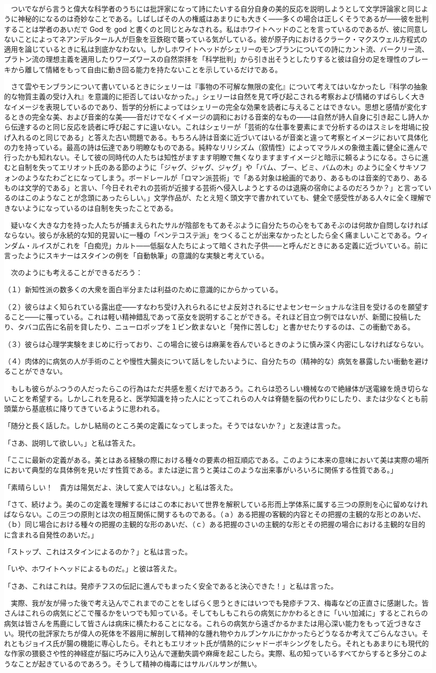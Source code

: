 　ついでながら言うと偉大な科学者のうちには批評家になって詩にたいする自分自身の美的反応を説明しようとして文学評論家と同じように神秘的になるのは奇妙なことである。しばしばその人の権威はあまりにも大きく――多くの場合は正しくそうであるが――彼を批判することは学者のあいだで God を god と書くのと同じとみなされる。私はホワイトヘッドのことを言っているのであるが、彼に同意しないことによってネアンデルタール人が巨象を豆鉄砲で襲っている気がしている。彼が原子内におけるクラーク・マクスウェル方程式の適用を論じているときに私は到底かなわない。しかしホワイトヘッドがシェリーのモンブランについての詩にカント流、バークリー流、プラトン流の理想主義を適用したりワーズワースの自然崇拝を「科学批判」から引き出そうとしたりすると彼は自分の足を理性のブレーキから離して情緒をもって自由に動き回る能力を持たないことを示しているだけである。

　さて雲やモンブランについて書いているときにシェリーは『事物の不可解な無限の変化』について考えてはいなかったし『科学の抽象的な物質主義の受け入れ』を意識的に拒否してはいなかった。」シェリーは自然を見て呼び起こされる考察および情緒のすばらしく大きなイメージを表現しているのであり、哲学的分析によってはシェリーの完全な効果を読者に与えることはできない。思想と感情が変化するときの完全な美、および音楽的な美――音だけでなくイメージの調和における音楽的なもの――は自然が詩人自身に引き起こし詩人から伝達するのと同じ反応を読者に呼び起こすに違いない。これはシェリーが「芸術的な仕事を要素にまで分析するのはスミレを坩堝に投げ入れるのと同じである」と答えた古い問題である。もちろん詩は音楽に近づいてはいるが音楽と違って考察とイメージにおいて具体化の力を持っている。最高の詩は伝達であり明瞭なものである。純粋なリリシズム（叙情性）によってマラルメの象徴主義に健全に進んで行ったかも知れない。そして彼の同時代の人たちは知性がますます明瞭で無くなりますますイメージと暗示に頼るようになる。さらに進むと自制を失ってエリオット氏のある節のように「ジャグ、ジャグ、ジャグ」や「バム、ブー、ビミ、バムの木」のように全くサキソフォンのようなたわごとになってしまう。ボードレールが「ロマン派芸術」で「ある対象は絵画的であり、あるものは音楽的であり、あるものは文学的である」と言い、「今日それぞれの芸術が近接する芸術へ侵入しようとするのは退廃の宿命によるのだろうか？」と言っているのはこのようなことが念頭にあったらしい。」文学作品が、たとえ短く頭文字で書かれていても、健全で感受性がある人々に全く理解できないようになっているのは自制を失ったことである。

　疑いなく大きな力を持った人たちが捕まえられたサルが陰部をもてあそぶように自分たちの心をもてあそぶのは何故か自問しなければならない。彼らが永続的な知的見習いに一種の「ペンテコステ派」をつくることが出来なかったとしたら全く痛ましいことである。ウィンダム・ルイスがこれを「白痴児」カルト――低脳な人たちによって暗くされた子供――と呼んだときにある定義に近づいている。前に言ったようにスキナーはスタインの例を「自動執筆」の意識的な実験と考えている。

　次のようにも考えることができるだろう：


（１）新知性派の数多くの大衆を面白半分または利益のために意識的にからかっている。

（２）彼らはよく知られている露出症――すなわち受け入れられるにせよ反対されるにせよセンセーショナルな注目を受けるのを願望すること――に罹っている。これは軽い精神錯乱であって巫女を説明することができる。それほど目立つ例ではないが、新聞に投稿したり、タバコ広告に名前を貸したり、ニューロポップを１ビン飲まないと「発作に苦しむ」と書かせたりするのは、この衝動である。

（３）彼らは心理学実験をまじめに行っており、この場合に彼らは麻薬を呑んでいるときのように慎み深く内密にしなければならない。

（４）肉体的に病気の人が手術のことや慢性大腸炎について話しをしたいように、自分たちの（精神的な）病気を暴露したい衝動を避けることができない。





　もしも彼らがふつうの人だったらこの行為はただ共感を惹くだけであろう。これらは恐ろしい機械なので絶縁体が送電線を焼き切らないことを希望する。しかしこれを見ると、医学知識を持った人にとってこれらの人々は脊髄を脳の代わりにしたり、または少なくとも前頭葉から基底核に降りてきているように思われる。

「随分と長く話した。しかし結局のところ美の定義になってしまった。そうではないか？」と友達は言った。

「さあ、説明して欲しい。」と私は答えた。

「ここに最新の定義がある。美とはある経験の際における種々の要素の相互順応である。このように本来の意味において美は実際の場所において典型的な具体例を見いだす性質である。または逆に言うと美はこのような出来事がいろいろに関係する性質である。」

「素晴らしい！　貴方は陽気だよ、決して変人ではない。」と私は答えた。

「さて、続けよう。美のこの定義を理解するにはこの本において世界を解釈している形而上学体系に属する三つの原則を心に留めなければならない。この三つの原則とは次の相互関係に関するものである。（ａ）ある把握の客観的内容とその把握の主観的な形とのあいだ、（ｂ）同じ場合における種々の把握の主観的な形のあいだ、（ｃ）ある把握のさいの主観的な形とその把握の場合における主観的な目的に含まれる自発性のあいだ。」

「ストップ、これはスタインによるのか？」と私は言った。

「いや、ホワイトヘッドによるものだ。」と彼は答えた。

「さあ、これはこれは。発疹チフスの伝記に進んでもまったく安全であると決心できた！」と私は言った。

　実際、我が友が帰った後で考え込んでこれまでのことをしばらく思うときにはいつでも発疹チフス、梅毒などの正直さに感謝した。皆さんはこれらの病気にどこで罹るかをいつでも知っている。そしてもしもこれらの病気にかかわるときに「いい加減に」するとこれらの病気は皆さんを馬鹿にして皆さんは病床に横たわることになる。これらの病気から遠ざかるかまたは用心深い能力をもって近づきなさい。現代の批評家たちが偉人の死体を不器用に解剖して精神的な腫れ物やカルブンケルにかかったらどうなるか考えてごらんなさい。それともジョイス氏が腸の機能に専心したら。それともエリオット氏が情熱的にシャドーボキシングをしたら。それともあまりにも現代的な作家の猥褻さや性的神経症が脳に巧みに入り込んで運動失調や麻痺を起こしたら。実際、私の知っているすべてからすると多分このようなことが起きているのであろう。そうして精神の梅毒にはサルバルサンが無い。
